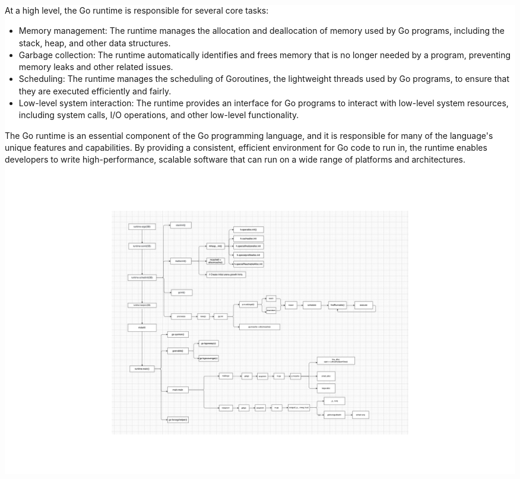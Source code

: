 At a high level, the Go runtime is responsible for several core tasks:
- Memory management: The runtime manages the allocation and deallocation of memory used by Go programs, including the stack, heap, and other data structures.
- Garbage collection: The runtime automatically identifies and frees memory that is no longer needed by a program, preventing memory leaks and other related issues.
- Scheduling: The runtime manages the scheduling of Goroutines, the lightweight threads used by Go programs, to ensure that they are executed efficiently and fairly.
- Low-level system interaction: The runtime provides an interface for Go programs to interact with low-level system resources, including system calls, I/O operations, and other low-level functionality.

The Go runtime is an essential component of the Go programming language, and it is responsible for many of the language's unique features and capabilities. By providing a consistent, efficient environment for Go code to run in, the runtime enables developers to write high-performance, scalable software that can run on a wide range of platforms and architectures.

<div align='center'>
<img src="https://github.com/wxquare/wxquare.github.io/raw/hexo/source/images/runtime.png" width="500" height="500">
</div >
